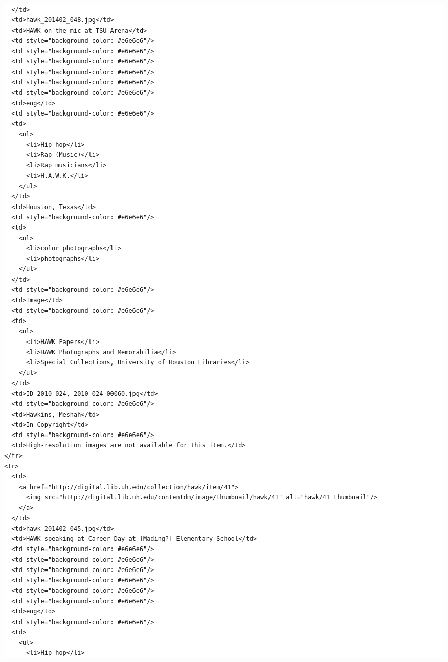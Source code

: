       </td>
      <td>hawk_201402_048.jpg</td>
      <td>HAWK on the mic at TSU Arena</td>
      <td style="background-color: #e6e6e6"/>
      <td style="background-color: #e6e6e6"/>
      <td style="background-color: #e6e6e6"/>
      <td style="background-color: #e6e6e6"/>
      <td style="background-color: #e6e6e6"/>
      <td style="background-color: #e6e6e6"/>
      <td>eng</td>
      <td style="background-color: #e6e6e6"/>
      <td>
        <ul>
          <li>Hip-hop</li>
          <li>Rap (Music)</li>
          <li>Rap musicians</li>
          <li>H.A.W.K.</li>
        </ul>
      </td>
      <td>Houston, Texas</td>
      <td style="background-color: #e6e6e6"/>
      <td>
        <ul>
          <li>color photographs</li>
          <li>photographs</li>
        </ul>
      </td>
      <td style="background-color: #e6e6e6"/>
      <td>Image</td>
      <td style="background-color: #e6e6e6"/>
      <td>
        <ul>
          <li>HAWK Papers</li>
          <li>HAWK Photographs and Memorabilia</li>
          <li>Special Collections, University of Houston Libraries</li>
        </ul>
      </td>
      <td>ID 2010-024, 2010-024_00060.jpg</td>
      <td style="background-color: #e6e6e6"/>
      <td>Hawkins, Meshah</td>
      <td>In Copyright</td>
      <td style="background-color: #e6e6e6"/>
      <td>High-resolution images are not available for this item.</td>
    </tr>
    <tr>
      <td>
        <a href="http://digital.lib.uh.edu/collection/hawk/item/41">
          <img src="http://digital.lib.uh.edu/contentdm/image/thumbnail/hawk/41" alt="hawk/41 thumbnail"/>
        </a>
      </td>
      <td>hawk_201402_045.jpg</td>
      <td>HAWK speaking at Career Day at [Mading?] Elementary School</td>
      <td style="background-color: #e6e6e6"/>
      <td style="background-color: #e6e6e6"/>
      <td style="background-color: #e6e6e6"/>
      <td style="background-color: #e6e6e6"/>
      <td style="background-color: #e6e6e6"/>
      <td style="background-color: #e6e6e6"/>
      <td>eng</td>
      <td style="background-color: #e6e6e6"/>
      <td>
        <ul>
          <li>Hip-hop</li>